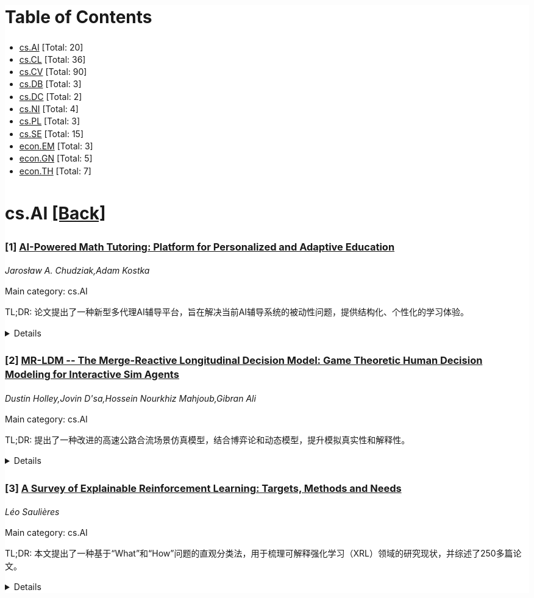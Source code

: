 <div id=toc></div>

# Table of Contents

- [cs.AI](#cs.AI) [Total: 20]
- [cs.CL](#cs.CL) [Total: 36]
- [cs.CV](#cs.CV) [Total: 90]
- [cs.DB](#cs.DB) [Total: 3]
- [cs.DC](#cs.DC) [Total: 2]
- [cs.NI](#cs.NI) [Total: 4]
- [cs.PL](#cs.PL) [Total: 3]
- [cs.SE](#cs.SE) [Total: 15]
- [econ.EM](#econ.EM) [Total: 3]
- [econ.GN](#econ.GN) [Total: 5]
- [econ.TH](#econ.TH) [Total: 7]


<div id='cs.AI'></div>

# cs.AI [[Back]](#toc)

### [1] [AI-Powered Math Tutoring: Platform for Personalized and Adaptive Education](https://arxiv.org/abs/2507.12484)
*Jarosław A. Chudziak,Adam Kostka*

Main category: cs.AI

TL;DR: 论文提出了一种新型多代理AI辅导平台，旨在解决当前AI辅导系统的被动性问题，提供结构化、个性化的学习体验。


<details><summary>Details</summary></details>


### [2] [MR-LDM -- The Merge-Reactive Longitudinal Decision Model: Game Theoretic Human Decision Modeling for Interactive Sim Agents](https://arxiv.org/abs/2507.12494)
*Dustin Holley,Jovin D'sa,Hossein Nourkhiz Mahjoub,Gibran Ali*

Main category: cs.AI

TL;DR: 提出了一种改进的高速公路合流场景仿真模型，结合博弈论和动态模型，提升模拟真实性和解释性。


<details><summary>Details</summary></details>


### [3] [A Survey of Explainable Reinforcement Learning: Targets, Methods and Needs](https://arxiv.org/abs/2507.12599)
*Léo Saulières*

Main category: cs.AI

TL;DR: 本文提出了一种基于“What”和“How”问题的直观分类法，用于梳理可解释强化学习（XRL）领域的研究现状，并综述了250多篇论文。


<details><summary>Details</summary></details>
